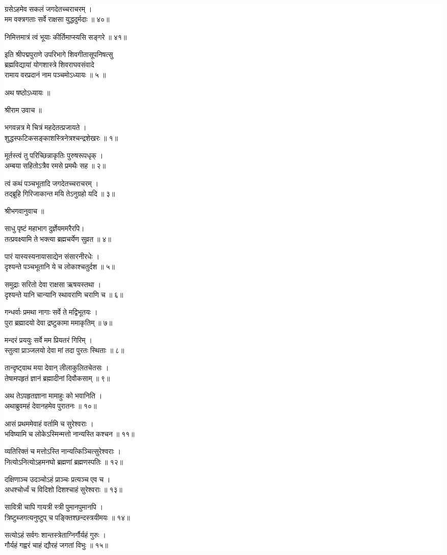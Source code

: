 ग्रसेऽहमेव सकलं जगदेतच्चराचरम् ।  
मम वक्त्रगताः सर्वे राक्षसा युद्धदुर्मदाः ॥ ४०॥  
  
निमित्तमात्रं त्वं भूयाः कीर्तिमाप्स्यसि सङ्गरे ॥ ४१॥  
  
इति श्रीपद्मपुराणे उपरिभागे शिवगीतासूपनिषत्सु  
ब्रह्मविद्यायां योगशास्त्रे शिवराघवसंवादे  
रामाय वरप्रदानं नाम पञ्चमोऽध्यायः ॥ ५ ॥  
  
  
  
अथ षष्ठोऽध्यायः ॥  
  
श्रीराम उवाच ॥  
  
भगवन्नत्र मे चित्रं महदेतत्प्रजायते ।  
शुद्धस्फटिकसङ्काशस्त्रिनेत्रश्चन्द्रशेखरः ॥ १॥  
  
मूर्तस्त्वं तु परिच्छिन्नाकृतिः पुरुषरूपधृक् ।  
अम्बया सहितोऽत्रैव रमसे प्रमथैः सह ॥ २॥  
  
त्वं कथं पञ्चभूतादि जगदेतच्चराचरम् ।  
तद्ब्रूहि गिरिजाकान्त मयि तेऽनुग्रहो यदि ॥ ३॥  
  
श्रीभगवानुवाच ॥  
  
साधु पृष्टं महाभाग दुर्ज्ञेयममरैरपि।  
तत्प्रवक्ष्यामि ते भक्त्या ब्रह्मचर्येण सुव्रत ॥ ४॥  
  
पारं यास्यस्यनायासाद्येन संसारनीरधेः ।  
दृश्यन्ते पञ्चभूतानि ये च लोकाश्चतुर्दश ॥ ५॥  
  
समुद्राः सरितो देवा राक्षसा ऋषयस्तथा ।  
दृश्यन्ते यानि चान्यानि स्थावराणि चराणि च ॥ ६॥  
  
गन्धर्वाः प्रमथा नागाः सर्वे ते मद्विभूतयः ।  
पुरा ब्रह्मादयो देवा द्रष्टुकामा ममाकृतिम् ॥ ७॥  
  
मन्दरं प्रययुः सर्वे मम प्रियतरं गिरिम् ।  
स्तुत्वा प्राञ्जलयो देवा मां तदा पुरतः स्थिताः ॥ ८॥  
  
तान्दृष्ट्वाथ मया देवान् लीलाकुलितचेतसः ।  
तेषामपहृतं ज्ञानं ब्रह्मादीनां दिवौकसाम् ॥ ९॥  
  
अथ तेऽपहृतज्ञाना मामाहुः को भवानिति ।  
अथाब्रुवमहं देवानहमेव पुरातनः ॥ १०॥  
  
आसं प्रथममेवाहं वर्तामि च सुरेश्वराः ।  
भविष्यामि च लोकेऽस्मिन्मत्तो नान्यस्ति कश्चन ॥ ११॥  
  
व्यतिरिक्तं च मत्तोऽस्ति नान्यत्किञ्चित्सुरेश्वराः ।  
नित्योऽनित्योऽहमनघो ब्रह्मणां ब्रह्मणस्पतिः ॥ १२॥  
  
दक्षिणाञ्च उदञ्चोऽहं प्राञ्चः प्रत्यञ्च एव च ।  
अधश्चोर्ध्वं च विदिशो दिशश्चाहं सुरेश्वराः ॥ १३॥  
  
सावित्री चापि गायत्री स्त्री पुमानपुमानपि ।  
त्रिष्टुब्जगत्यनुष्टुप् च पङ्क्तिश्छन्दस्त्रयीमयः ॥ १४॥  
  
सत्योऽहं सर्वगः शान्तस्त्रेताग्निर्गौर्यहं गुरुः ।  
गौर्यहं गह्वरं चाहं द्यौरहं जगतां विभुः ॥ १५॥  
  